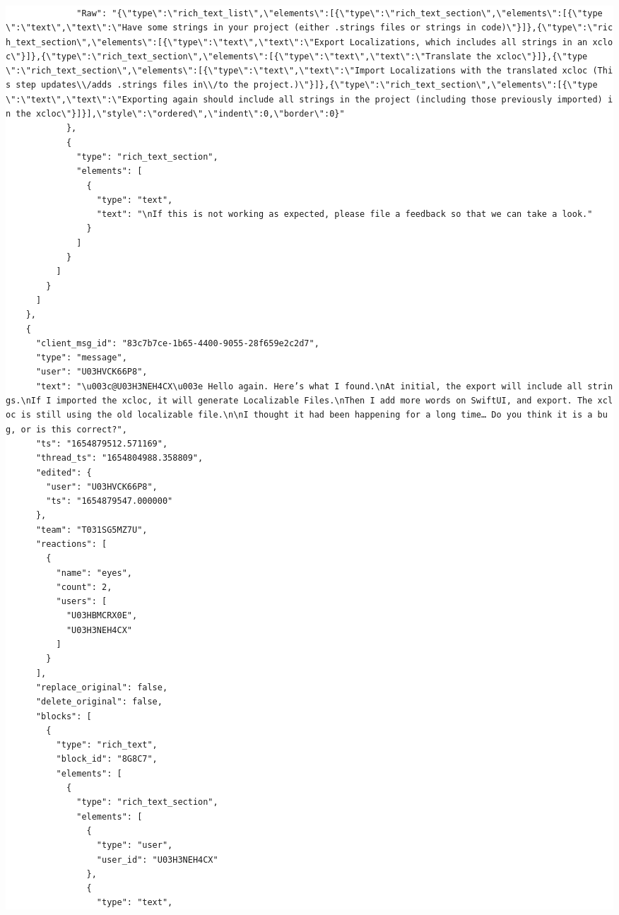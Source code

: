                   "Raw": "{\"type\":\"rich_text_list\",\"elements\":[{\"type\":\"rich_text_section\",\"elements\":[{\"type\":\"text\",\"text\":\"Have some strings in your project (either .strings files or strings in code)\"}]},{\"type\":\"rich_text_section\",\"elements\":[{\"type\":\"text\",\"text\":\"Export Localizations, which includes all strings in an xcloc\"}]},{\"type\":\"rich_text_section\",\"elements\":[{\"type\":\"text\",\"text\":\"Translate the xcloc\"}]},{\"type\":\"rich_text_section\",\"elements\":[{\"type\":\"text\",\"text\":\"Import Localizations with the translated xcloc (This step updates\\/adds .strings files in\\/to the project.)\"}]},{\"type\":\"rich_text_section\",\"elements\":[{\"type\":\"text\",\"text\":\"Exporting again should include all strings in the project (including those previously imported) in the xcloc\"}]}],\"style\":\"ordered\",\"indent\":0,\"border\":0}"
                },
                {
                  "type": "rich_text_section",
                  "elements": [
                    {
                      "type": "text",
                      "text": "\nIf this is not working as expected, please file a feedback so that we can take a look."
                    }
                  ]
                }
              ]
            }
          ]
        },
        {
          "client_msg_id": "83c7b7ce-1b65-4400-9055-28f659e2c2d7",
          "type": "message",
          "user": "U03HVCK66P8",
          "text": "\u003c@U03H3NEH4CX\u003e Hello again. Here’s what I found.\nAt initial, the export will include all strings.\nIf I imported the xcloc, it will generate Localizable Files.\nThen I add more words on SwiftUI, and export. The xcloc is still using the old localizable file.\n\nI thought it had been happening for a long time… Do you think it is a bug, or is this correct?",
          "ts": "1654879512.571169",
          "thread_ts": "1654804988.358809",
          "edited": {
            "user": "U03HVCK66P8",
            "ts": "1654879547.000000"
          },
          "team": "T031SG5MZ7U",
          "reactions": [
            {
              "name": "eyes",
              "count": 2,
              "users": [
                "U03HBMCRX0E",
                "U03H3NEH4CX"
              ]
            }
          ],
          "replace_original": false,
          "delete_original": false,
          "blocks": [
            {
              "type": "rich_text",
              "block_id": "8G8C7",
              "elements": [
                {
                  "type": "rich_text_section",
                  "elements": [
                    {
                      "type": "user",
                      "user_id": "U03H3NEH4CX"
                    },
                    {
                      "type": "text",